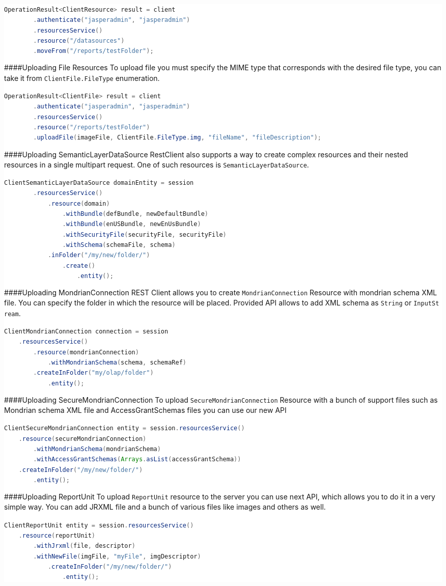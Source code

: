 ```java
OperationResult<ClientResource> result = client
        .authenticate("jasperadmin", "jasperadmin")
        .resourcesService()
        .resource("/datasources")
        .moveFrom("/reports/testFolder");
```
####Uploading File Resources
To upload file you must specify the MIME type that corresponds with the desired file type, you can take it from `ClientFile.FileType` enumeration.
```java
OperationResult<ClientFile> result = client
        .authenticate("jasperadmin", "jasperadmin")
        .resourcesService()
        .resource("/reports/testFolder")
        .uploadFile(imageFile, ClientFile.FileType.img, "fileName", "fileDescription");
```
####Uploading SemanticLayerDataSource
RestClient also supports a way to create complex resources and their nested resources in a single multipart request. One of such resources is `SemanticLayerDataSource`.  
```java
ClientSemanticLayerDataSource domainEntity = session
        .resourcesService()
            .resource(domain)
                .withBundle(defBundle, newDefaultBundle)
                .withBundle(enUSBundle, newEnUsBundle)
                .withSecurityFile(securityFile, securityFile)
                .withSchema(schemaFile, schema)
            .inFolder("/my/new/folder/")
                .create()
                    .entity();        
```
####Uploading MondrianConnection
REST Client allows you to create `MondrianConnection` Resource with mondrian schema XML file. You can specify the folder in which the resource will be placed. Provided API allows to add XML schema as `String` or `InputStream`.    
```java
ClientMondrianConnection connection = session
    .resourcesService()
        .resource(mondrianConnection)
            .withMondrianSchema(schema, schemaRef)
        .createInFolder("my/olap/folder")
            .entity();
```
####Uploading SecureMondrianConnection
To upload `SecureMondrianConnection` Resource with a bunch of support files such as Mondrian schema XML file and AccessGrantSchemas files you can use our new API
```java
ClientSecureMondrianConnection entity = session.resourcesService()
    .resource(secureMondrianConnection)
        .withMondrianSchema(mondrianSchema)
        .withAccessGrantSchemas(Arrays.asList(accessGrantSchema))
    .createInFolder("/my/new/folder/")
        .entity();
```
####Uploading ReportUnit
To upload `ReportUnit` resource to the server you can use next API, which allows you to do it in a very simple way. You can add JRXML file and a bunch of various files like images and others as well.
```java
ClientReportUnit entity = session.resourcesService()
    .resource(reportUnit)
        .withJrxml(file, descriptor)
        .withNewFile(imgFile, "myFile", imgDescriptor)        
            .createInFolder("/my/new/folder/")
                .entity();
```